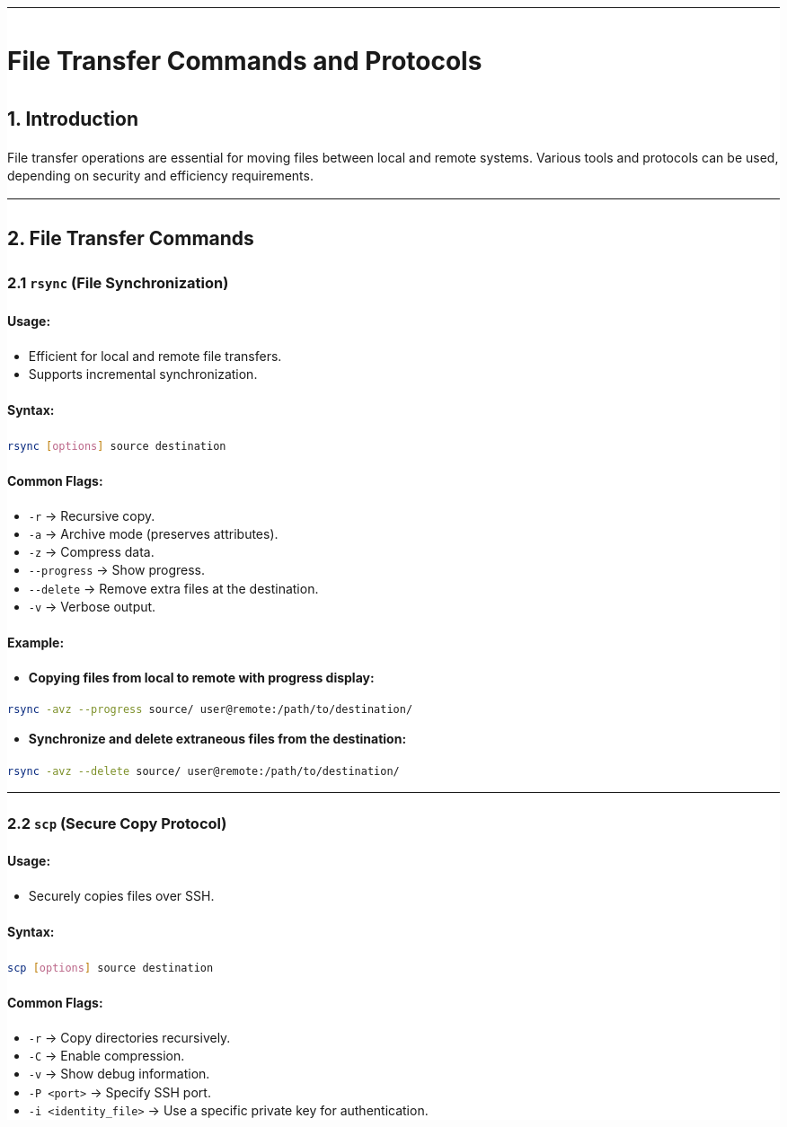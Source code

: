 
---

# **File Transfer Commands and Protocols**

## **1. Introduction**
File transfer operations are essential for moving files between local and remote systems. Various tools and protocols can be used, depending on security and efficiency requirements.

---

## **2. File Transfer Commands**

### **2.1 `rsync` (File Synchronization)**
#### **Usage:**
- Efficient for local and remote file transfers.
- Supports incremental synchronization.

#### **Syntax:**
```bash
rsync [options] source destination
```
#### **Common Flags:**
- `-r` → Recursive copy.
- `-a` → Archive mode (preserves attributes).
- `-z` → Compress data.
- `--progress` → Show progress.
- `--delete` → Remove extra files at the destination.
- `-v` → Verbose output.

#### **Example:**
- **Copying files from local to remote with progress display:**
```bash
rsync -avz --progress source/ user@remote:/path/to/destination/
```
- **Synchronize and delete extraneous files from the destination:**
```bash
rsync -avz --delete source/ user@remote:/path/to/destination/
```

---

### **2.2 `scp` (Secure Copy Protocol)**
#### **Usage:**
- Securely copies files over SSH.

#### **Syntax:**
```bash
scp [options] source destination
```
#### **Common Flags:**
- `-r` → Copy directories recursively.
- `-C` → Enable compression.
- `-v` → Show debug information.
- `-P <port>` → Specify SSH port.
- `-i <identity_file>` → Use a specific private key for authentication.
